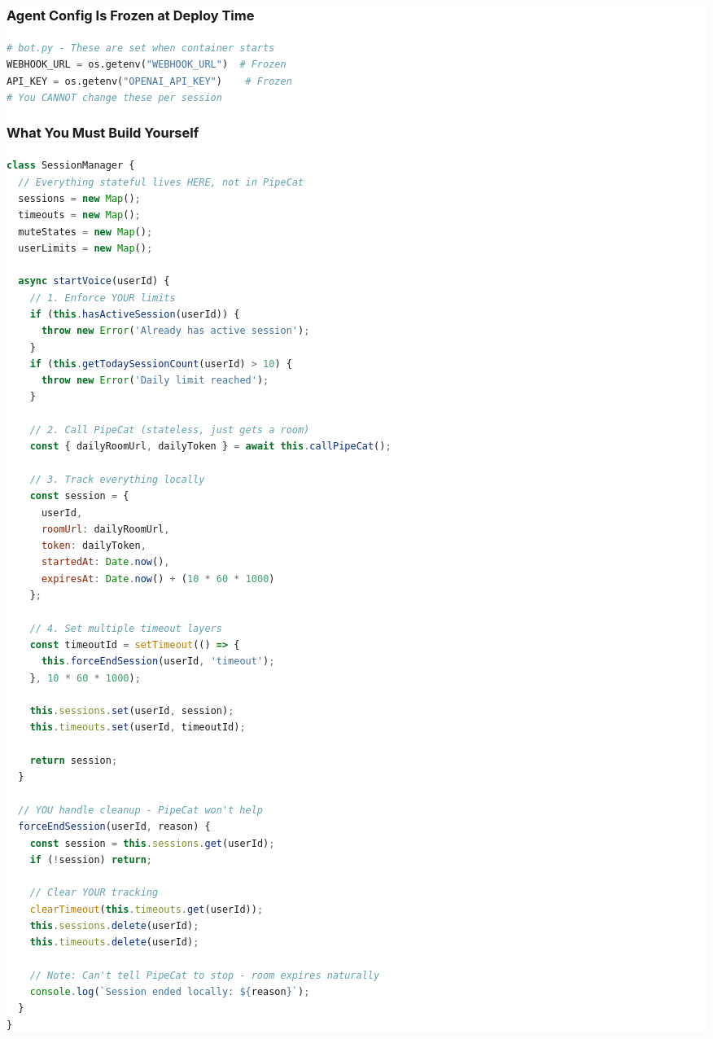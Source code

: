 ### Agent Config Is Frozen at Deploy Time
```python
# bot.py - These are set when container starts
WEBHOOK_URL = os.getenv("WEBHOOK_URL")  # Frozen
API_KEY = os.getenv("OPENAI_API_KEY")    # Frozen
# You CANNOT change these per session
```

### What You Must Build Yourself
```javascript
class SessionManager {
  // Everything stateful lives HERE, not in PipeCat
  sessions = new Map();
  timeouts = new Map();
  muteStates = new Map();
  userLimits = new Map();
  
  async startVoice(userId) {
    // 1. Enforce YOUR limits
    if (this.hasActiveSession(userId)) {
      throw new Error('Already has active session');
    }
    if (this.getTodaySessionCount(userId) > 10) {
      throw new Error('Daily limit reached');
    }
    
    // 2. Call PipeCat (stateless, just gets a room)
    const { dailyRoomUrl, dailyToken } = await this.callPipeCat();
    
    // 3. Track everything locally
    const session = {
      userId,
      roomUrl: dailyRoomUrl,
      token: dailyToken,
      startedAt: Date.now(),
      expiresAt: Date.now() + (10 * 60 * 1000)
    };
    
    // 4. Set multiple timeout layers
    const timeoutId = setTimeout(() => {
      this.forceEndSession(userId, 'timeout');
    }, 10 * 60 * 1000);
    
    this.sessions.set(userId, session);
    this.timeouts.set(userId, timeoutId);
    
    return session;
  }
  
  // YOU handle cleanup - PipeCat won't help
  forceEndSession(userId, reason) {
    const session = this.sessions.get(userId);
    if (!session) return;
    
    // Clear YOUR tracking
    clearTimeout(this.timeouts.get(userId));
    this.sessions.delete(userId);
    this.timeouts.delete(userId);
    
    // Note: Can't tell PipeCat to stop - room expires naturally
    console.log(`Session ended locally: ${reason}`);
  }
}
```